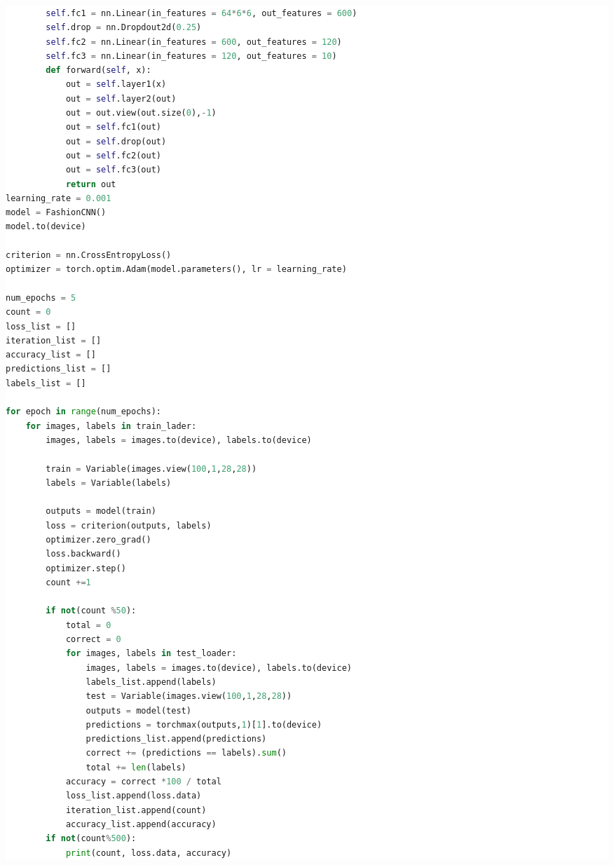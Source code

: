 ```python
        self.fc1 = nn.Linear(in_features = 64*6*6, out_features = 600)
        self.drop = nn.Dropdout2d(0.25)
        self.fc2 = nn.Linear(in_features = 600, out_features = 120)
        self.fc3 = nn.Linear(in_features = 120, out_features = 10)
        def forward(self, x):
            out = self.layer1(x)
            out = self.layer2(out)
            out = out.view(out.size(0),-1)
            out = self.fc1(out)
            out = self.drop(out)
            out = self.fc2(out)
            out = self.fc3(out)
            return out
learning_rate = 0.001
model = FashionCNN()
model.to(device)

criterion = nn.CrossEntropyLoss()
optimizer = torch.optim.Adam(model.parameters(), lr = learning_rate)

num_epochs = 5
count = 0
loss_list = []
iteration_list = []
accuracy_list = []
predictions_list = []
labels_list = []

for epoch in range(num_epochs):
    for images, labels in train_lader:
        images, labels = images.to(device), labels.to(device)

        train = Variable(images.view(100,1,28,28))
        labels = Variable(labels)

        outputs = model(train)
        loss = criterion(outputs, labels)
        optimizer.zero_grad()
        loss.backward()
        optimizer.step()
        count +=1

        if not(count %50):
            total = 0
            correct = 0
            for images, labels in test_loader:
                images, labels = images.to(device), labels.to(device)
                labels_list.append(labels)
                test = Variable(images.view(100,1,28,28))
                outputs = model(test)
                predictions = torchmax(outputs,1)[1].to(device)
                predictions_list.append(predictions)
                correct += (predictions == labels).sum()
                total += len(labels)
            accuracy = correct *100 / total
            loss_list.append(loss.data)
            iteration_list.append(count)
            accuracy_list.append(accuracy)
        if not(count%500):
            print(count, loss.data, accuracy)
```
